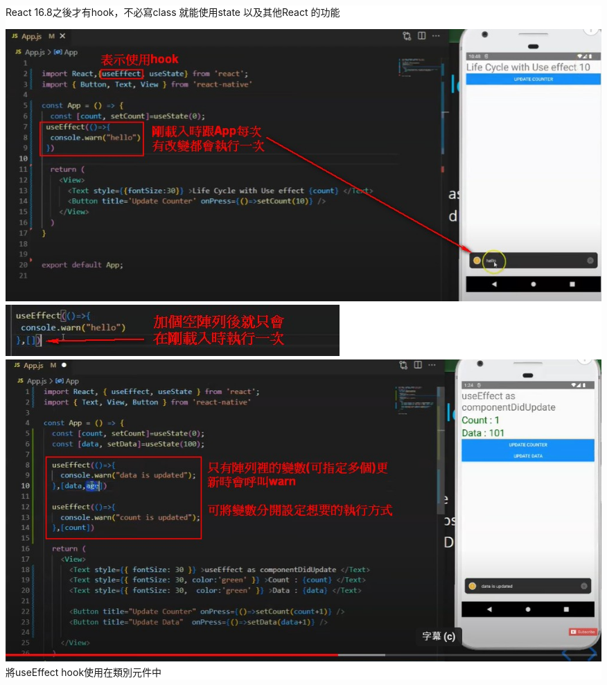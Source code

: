 React 16.8之後才有hook，不必寫class 就能使用state 以及其他React 的功能

![useEffectHook01](img/useEffectHook01.jpg)
![useEffectHook02](img/useEffectHook02.jpg)
![useEffectHook03](img/useEffectHook03.jpg)
將useEffect hook使用在類別元件中